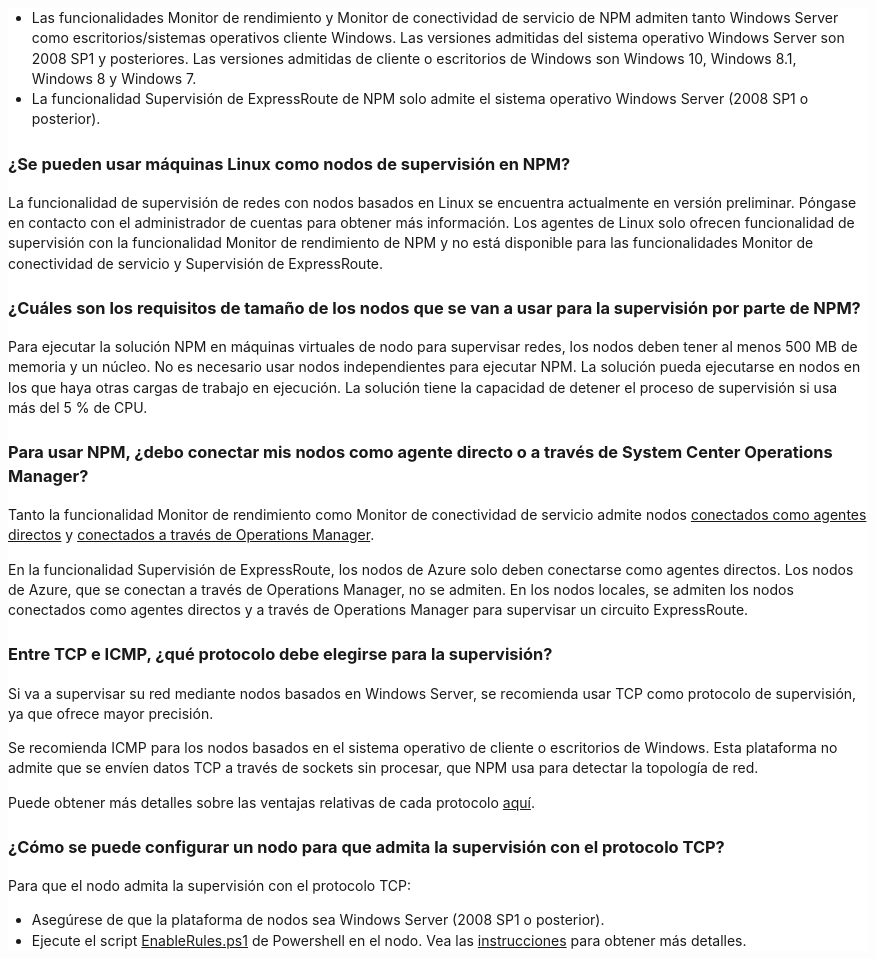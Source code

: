 - Las funcionalidades Monitor de rendimiento y Monitor de conectividad de servicio de NPM admiten tanto Windows Server como escritorios/sistemas operativos cliente Windows. Las versiones admitidas del sistema operativo Windows Server son 2008 SP1 y posteriores. Las versiones admitidas de cliente o escritorios de Windows son Windows 10, Windows 8.1, Windows 8 y Windows 7. 
- La funcionalidad Supervisión de ExpressRoute de NPM solo admite el sistema operativo Windows Server (2008 SP1 o posterior).

### <a name="can-i-use-linux-machines-as-monitoring-nodes-in-npm"></a>¿Se pueden usar máquinas Linux como nodos de supervisión en NPM?
La funcionalidad de supervisión de redes con nodos basados en Linux se encuentra actualmente en versión preliminar. Póngase en contacto con el administrador de cuentas para obtener más información. Los agentes de Linux solo ofrecen funcionalidad de supervisión con la funcionalidad Monitor de rendimiento de NPM y no está disponible para las funcionalidades Monitor de conectividad de servicio y Supervisión de ExpressRoute.

### <a name="what-are-the-size-requirements-of-the-nodes-to-be-used-for-monitoring-by-npm"></a>¿Cuáles son los requisitos de tamaño de los nodos que se van a usar para la supervisión por parte de NPM?
Para ejecutar la solución NPM en máquinas virtuales de nodo para supervisar redes, los nodos deben tener al menos 500 MB de memoria y un núcleo. No es necesario usar nodos independientes para ejecutar NPM. La solución pueda ejecutarse en nodos en los que haya otras cargas de trabajo en ejecución. La solución tiene la capacidad de detener el proceso de supervisión si usa más del 5 % de CPU.

### <a name="to-use-npm-should-i-connect-my-nodes-as-direct-agent-or-through-system-center-operations-manager"></a>Para usar NPM, ¿debo conectar mis nodos como agente directo o a través de System Center Operations Manager?
Tanto la funcionalidad Monitor de rendimiento como Monitor de conectividad de servicio admite nodos [conectados como agentes directos](../../azure-monitor/platform/agent-windows.md) y [conectados a través de Operations Manager](../../azure-monitor/platform/om-agents.md).

En la funcionalidad Supervisión de ExpressRoute, los nodos de Azure solo deben conectarse como agentes directos. Los nodos de Azure, que se conectan a través de Operations Manager, no se admiten. En los nodos locales, se admiten los nodos conectados como agentes directos y a través de Operations Manager para supervisar un circuito ExpressRoute.

### <a name="which-protocol-among-tcp-and-icmp-should-be-chosen-for-monitoring"></a>Entre TCP e ICMP, ¿qué protocolo debe elegirse para la supervisión?
Si va a supervisar su red mediante nodos basados en Windows Server, se recomienda usar TCP como protocolo de supervisión, ya que ofrece mayor precisión. 

Se recomienda ICMP para los nodos basados en el sistema operativo de cliente o escritorios de Windows. Esta plataforma no admite que se envíen datos TCP a través de sockets sin procesar, que NPM usa para detectar la topología de red.

Puede obtener más detalles sobre las ventajas relativas de cada protocolo [aquí](../../azure-monitor/insights/network-performance-monitor-performance-monitor.md#choose-the-protocol).

### <a name="how-can-i-configure-a-node-to-support-monitoring-using-tcp-protocol"></a>¿Cómo se puede configurar un nodo para que admita la supervisión con el protocolo TCP?
Para que el nodo admita la supervisión con el protocolo TCP: 
* Asegúrese de que la plataforma de nodos sea Windows Server (2008 SP1 o posterior).
* Ejecute el script [EnableRules.ps1](https://aka.ms/npmpowershellscript) de Powershell en el nodo. Vea las [instrucciones](../../azure-monitor/insights/network-performance-monitor.md#configure-log-analytics-agents-for-monitoring) para obtener más detalles.
